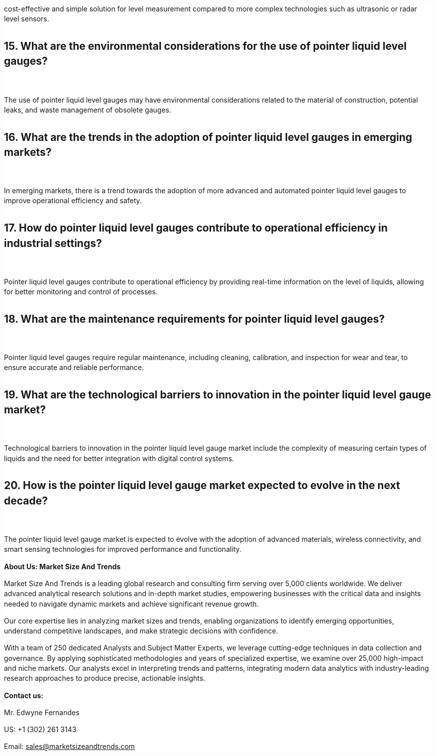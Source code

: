cost-effective and simple solution for level measurement compared to more complex technologies such as ultrasonic or radar level sensors.</p><h2>15. What are the environmental considerations for the use of pointer liquid level gauges?</h2><p>&nbsp;</p><p>The use of pointer liquid level gauges may have environmental considerations related to the material of construction, potential leaks, and waste management of obsolete gauges.</p><h2>16. What are the trends in the adoption of pointer liquid level gauges in emerging markets?</h2><p>&nbsp;</p><p>In emerging markets, there is a trend towards the adoption of more advanced and automated pointer liquid level gauges to improve operational efficiency and safety.</p><h2>17. How do pointer liquid level gauges contribute to operational efficiency in industrial settings?</h2><p>&nbsp;</p><p>Pointer liquid level gauges contribute to operational efficiency by providing real-time information on the level of liquids, allowing for better monitoring and control of processes.</p><h2>18. What are the maintenance requirements for pointer liquid level gauges?</h2><p>&nbsp;</p><p>Pointer liquid level gauges require regular maintenance, including cleaning, calibration, and inspection for wear and tear, to ensure accurate and reliable performance.</p><h2>19. What are the technological barriers to innovation in the pointer liquid level gauge market?</h2><p>&nbsp;</p><p>Technological barriers to innovation in the pointer liquid level gauge market include the complexity of measuring certain types of liquids and the need for better integration with digital control systems.</p><h2>20. How is the pointer liquid level gauge market expected to evolve in the next decade?</h2><p>&nbsp;</p><p>The pointer liquid level gauge market is expected to evolve with the adoption of advanced materials, wireless connectivity, and smart sensing technologies for improved performance and functionality.</p></body></html></p><p><strong>About Us:&nbsp;Market Size And Trends</strong></p><p>Market Size And Trends&nbsp;is a leading global research and consulting firm serving over 5,000 clients worldwide. We deliver advanced analytical research solutions and in-depth market studies, empowering businesses with the critical data and insights needed to navigate dynamic markets and achieve significant revenue growth.</p><p>Our core expertise lies in analyzing market sizes and trends, enabling organizations to identify emerging opportunities, understand competitive landscapes, and make strategic decisions with confidence.</p><p>With a team of 250 dedicated Analysts and Subject Matter Experts, we leverage cutting-edge techniques in data collection and governance. By applying sophisticated methodologies and years of specialized expertise, we examine over 25,000 high-impact and niche markets. Our analysts excel in interpreting trends and patterns, integrating modern data analytics with industry-leading research approaches to produce precise, actionable insights.</p><p><strong>Contact us:</strong></p><p>Mr. Edwyne Fernandes</p><p>US: +1 (302) 261 3143</p><p>Email: <a href="mailto:sales@marketsizeandtrends.com">sales@marketsizeandtrends.com</a>&nbsp;</p>

